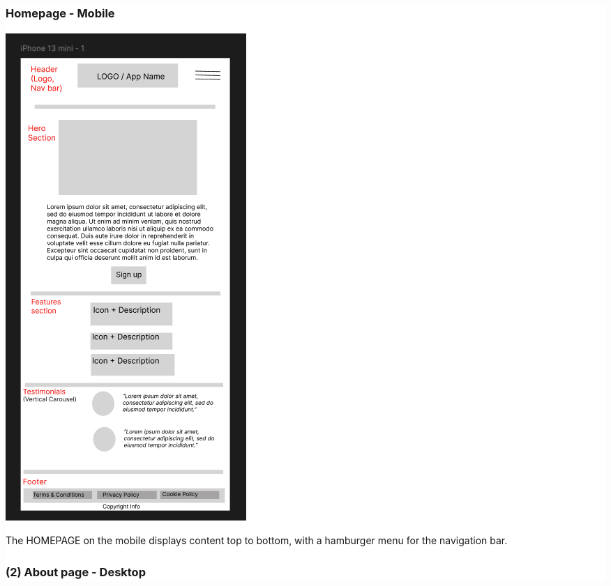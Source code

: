 ### Homepage - Mobile
![Homepage mobile wf](./src/docs/wireframes/homepage-figma-mobile.png)

The HOMEPAGE on the mobile displays content top to bottom, with a hamburger menu for the navigation bar.

### (2) About page - Desktop